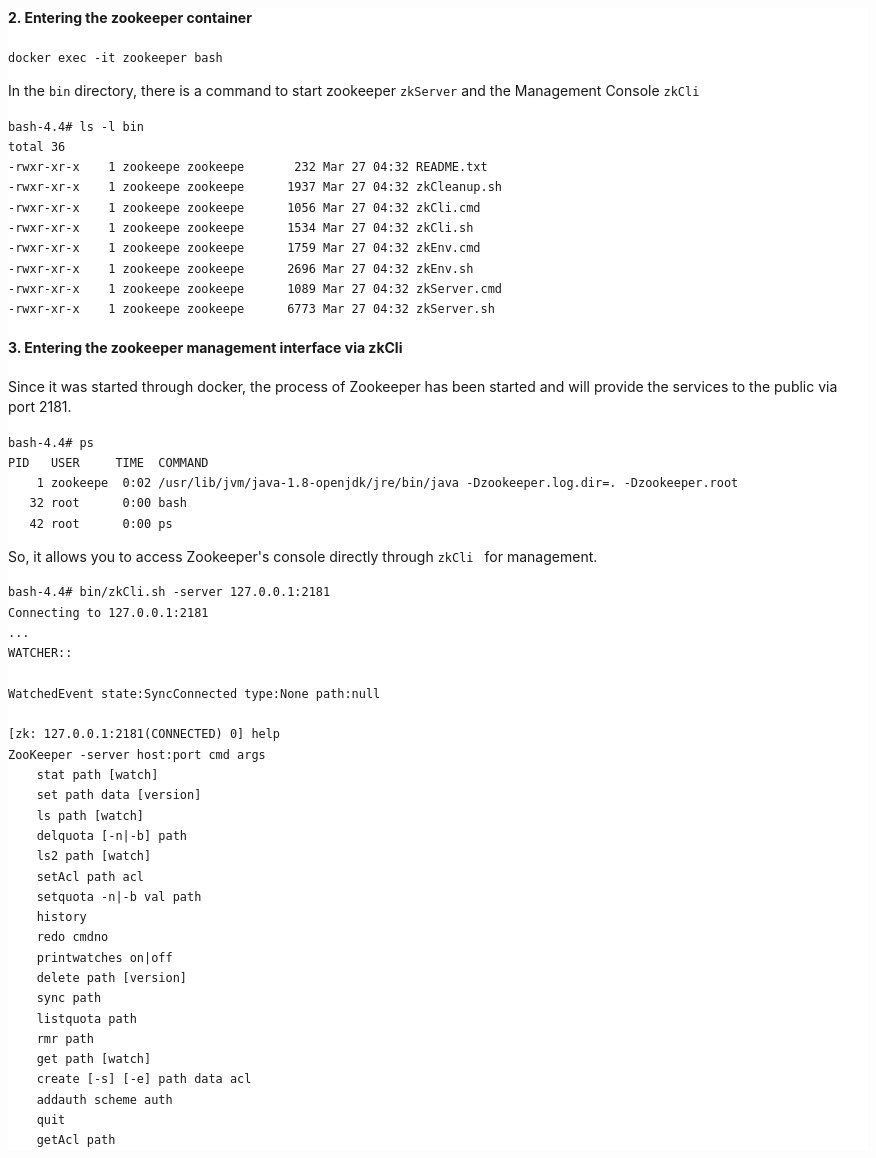 #### 2. Entering the zookeeper container

```shell
docker exec -it zookeeper bash
```

In the `bin` directory, there is a command to start zookeeper `zkServer` and the Management Console `zkCli`

```shell
bash-4.4# ls -l bin
total 36
-rwxr-xr-x    1 zookeepe zookeepe       232 Mar 27 04:32 README.txt
-rwxr-xr-x    1 zookeepe zookeepe      1937 Mar 27 04:32 zkCleanup.sh
-rwxr-xr-x    1 zookeepe zookeepe      1056 Mar 27 04:32 zkCli.cmd
-rwxr-xr-x    1 zookeepe zookeepe      1534 Mar 27 04:32 zkCli.sh
-rwxr-xr-x    1 zookeepe zookeepe      1759 Mar 27 04:32 zkEnv.cmd
-rwxr-xr-x    1 zookeepe zookeepe      2696 Mar 27 04:32 zkEnv.sh
-rwxr-xr-x    1 zookeepe zookeepe      1089 Mar 27 04:32 zkServer.cmd
-rwxr-xr-x    1 zookeepe zookeepe      6773 Mar 27 04:32 zkServer.sh
```

#### 3. Entering the zookeeper management interface via zkCli

Since it was started through docker, the process of Zookeeper has been started and will provide the services to the public via port 2181.

```shell
bash-4.4# ps
PID   USER     TIME  COMMAND
    1 zookeepe  0:02 /usr/lib/jvm/java-1.8-openjdk/jre/bin/java -Dzookeeper.log.dir=. -Dzookeeper.root
   32 root      0:00 bash
   42 root      0:00 ps
```

So, it allows you to access Zookeeper's console directly through `zkCli ` for management.

```shell
bash-4.4# bin/zkCli.sh -server 127.0.0.1:2181
Connecting to 127.0.0.1:2181
...
WATCHER::

WatchedEvent state:SyncConnected type:None path:null

[zk: 127.0.0.1:2181(CONNECTED) 0] help
ZooKeeper -server host:port cmd args
	stat path [watch]
	set path data [version]
	ls path [watch]
	delquota [-n|-b] path
	ls2 path [watch]
	setAcl path acl
	setquota -n|-b val path
	history
	redo cmdno
	printwatches on|off
	delete path [version]
	sync path
	listquota path
	rmr path
	get path [watch]
	create [-s] [-e] path data acl
	addauth scheme auth
	quit
	getAcl path
```

[^1]: https://www.ixiacom.com/company/blog/apache-zab—zookeeper-atomic-broadcast-protocol
[^2]: https://www.apache.org/dyn/closer.cgi/zookeeper/
[^3]: https://brew.sh
[^4]: https://www.docker.com/community-edition